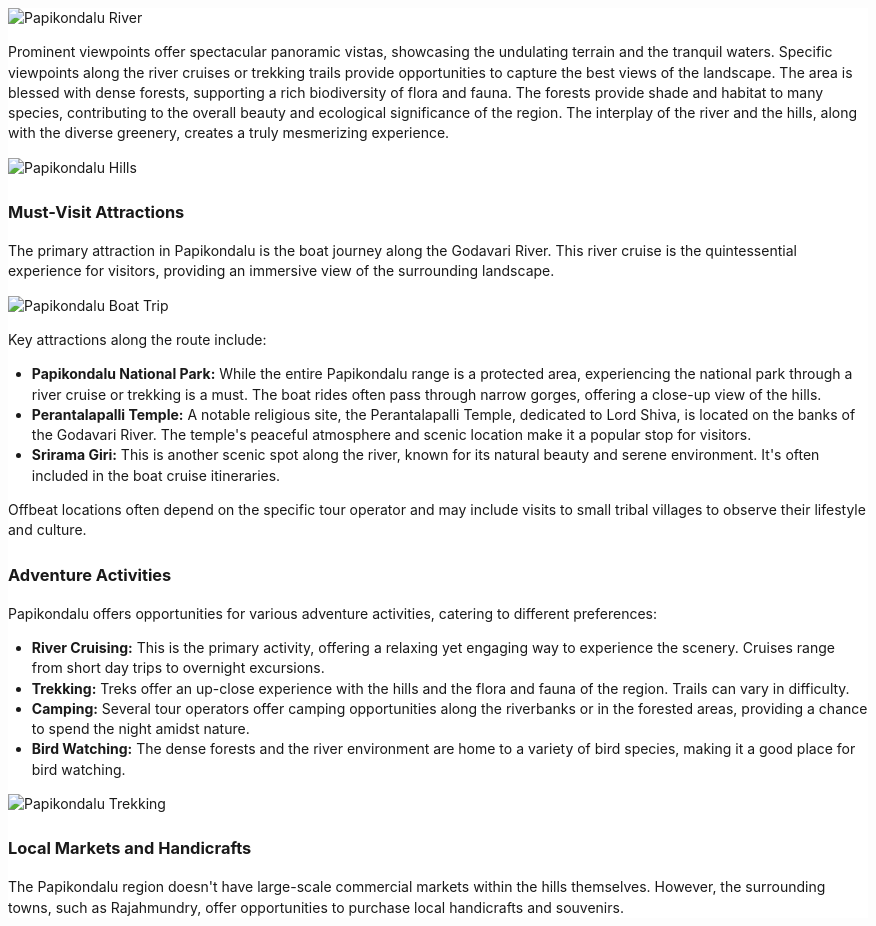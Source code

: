 <img src="placeholder_image_papikondalu_river.jpg" alt="Papikondalu River">

Prominent viewpoints offer spectacular panoramic vistas, showcasing the undulating terrain and the tranquil waters. Specific viewpoints along the river cruises or trekking trails provide opportunities to capture the best views of the landscape. The area is blessed with dense forests, supporting a rich biodiversity of flora and fauna. The forests provide shade and habitat to many species, contributing to the overall beauty and ecological significance of the region. The interplay of the river and the hills, along with the diverse greenery, creates a truly mesmerizing experience.

<img src="placeholder_image_papikondalu_hills.jpg" alt="Papikondalu Hills">

### **Must-Visit Attractions**

The primary attraction in Papikondalu is the boat journey along the Godavari River. This river cruise is the quintessential experience for visitors, providing an immersive view of the surrounding landscape.

<img src="placeholder_image_papikondalu_boat_trip.jpg" alt="Papikondalu Boat Trip">

Key attractions along the route include:

*   **Papikondalu National Park:** While the entire Papikondalu range is a protected area, experiencing the national park through a river cruise or trekking is a must. The boat rides often pass through narrow gorges, offering a close-up view of the hills.
*   **Perantalapalli Temple:** A notable religious site, the Perantalapalli Temple, dedicated to Lord Shiva, is located on the banks of the Godavari River. The temple's peaceful atmosphere and scenic location make it a popular stop for visitors.
*   **Srirama Giri:** This is another scenic spot along the river, known for its natural beauty and serene environment. It's often included in the boat cruise itineraries.

Offbeat locations often depend on the specific tour operator and may include visits to small tribal villages to observe their lifestyle and culture.

### **Adventure Activities**

Papikondalu offers opportunities for various adventure activities, catering to different preferences:

*   **River Cruising:** This is the primary activity, offering a relaxing yet engaging way to experience the scenery. Cruises range from short day trips to overnight excursions.
*   **Trekking:** Treks offer an up-close experience with the hills and the flora and fauna of the region. Trails can vary in difficulty.
*   **Camping:** Several tour operators offer camping opportunities along the riverbanks or in the forested areas, providing a chance to spend the night amidst nature.
*   **Bird Watching:** The dense forests and the river environment are home to a variety of bird species, making it a good place for bird watching.

<img src="placeholder_image_papikondalu_trekking.jpg" alt="Papikondalu Trekking">

### **Local Markets and Handicrafts**

The Papikondalu region doesn't have large-scale commercial markets within the hills themselves. However, the surrounding towns, such as Rajahmundry, offer opportunities to purchase local handicrafts and souvenirs.
